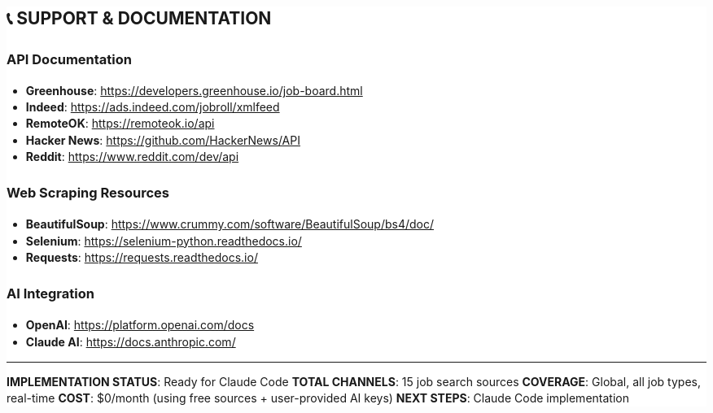 ## 📞 SUPPORT & DOCUMENTATION

### **API Documentation**
- **Greenhouse**: https://developers.greenhouse.io/job-board.html
- **Indeed**: https://ads.indeed.com/jobroll/xmlfeed
- **RemoteOK**: https://remoteok.io/api
- **Hacker News**: https://github.com/HackerNews/API
- **Reddit**: https://www.reddit.com/dev/api

### **Web Scraping Resources**
- **BeautifulSoup**: https://www.crummy.com/software/BeautifulSoup/bs4/doc/
- **Selenium**: https://selenium-python.readthedocs.io/
- **Requests**: https://requests.readthedocs.io/

### **AI Integration**
- **OpenAI**: https://platform.openai.com/docs
- **Claude AI**: https://docs.anthropic.com/

---

**IMPLEMENTATION STATUS**: Ready for Claude Code
**TOTAL CHANNELS**: 15 job search sources
**COVERAGE**: Global, all job types, real-time
**COST**: $0/month (using free sources + user-provided AI keys)
**NEXT STEPS**: Claude Code implementation
